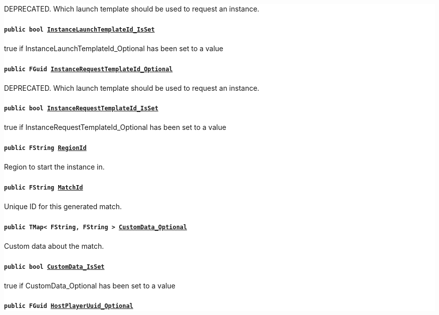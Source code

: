 DEPRECATED. Which launch template should be used to request an instance.

#### `public bool `[`InstanceLaunchTemplateId_IsSet`](#structFRHAPI__MatchMakingSessionRequest_1a91aaed07cb2afebdc3c4b0abed222b11) <a id="structFRHAPI__MatchMakingSessionRequest_1a91aaed07cb2afebdc3c4b0abed222b11"></a>

true if InstanceLaunchTemplateId_Optional has been set to a value

#### `public FGuid `[`InstanceRequestTemplateId_Optional`](#structFRHAPI__MatchMakingSessionRequest_1a10f1a22bbd8bee6b8091ae7ea118017a) <a id="structFRHAPI__MatchMakingSessionRequest_1a10f1a22bbd8bee6b8091ae7ea118017a"></a>

DEPRECATED. Which launch template should be used to request an instance.

#### `public bool `[`InstanceRequestTemplateId_IsSet`](#structFRHAPI__MatchMakingSessionRequest_1a5b3f4e49819cd199659d6e3036ed2abb) <a id="structFRHAPI__MatchMakingSessionRequest_1a5b3f4e49819cd199659d6e3036ed2abb"></a>

true if InstanceRequestTemplateId_Optional has been set to a value

#### `public FString `[`RegionId`](#structFRHAPI__MatchMakingSessionRequest_1a342fc75f2f3c5218975fbb5f54680718) <a id="structFRHAPI__MatchMakingSessionRequest_1a342fc75f2f3c5218975fbb5f54680718"></a>

Region to start the instance in.

#### `public FString `[`MatchId`](#structFRHAPI__MatchMakingSessionRequest_1a03c7f192f1779ab20215d2574e7c5da7) <a id="structFRHAPI__MatchMakingSessionRequest_1a03c7f192f1779ab20215d2574e7c5da7"></a>

Unique ID for this generated match.

#### `public TMap< FString, FString > `[`CustomData_Optional`](#structFRHAPI__MatchMakingSessionRequest_1a9275b8e96a5cfbb622907ba85a02741b) <a id="structFRHAPI__MatchMakingSessionRequest_1a9275b8e96a5cfbb622907ba85a02741b"></a>

Custom data about the match.

#### `public bool `[`CustomData_IsSet`](#structFRHAPI__MatchMakingSessionRequest_1a4882aefa9956b93a2a1299f9aad58756) <a id="structFRHAPI__MatchMakingSessionRequest_1a4882aefa9956b93a2a1299f9aad58756"></a>

true if CustomData_Optional has been set to a value

#### `public FGuid `[`HostPlayerUuid_Optional`](#structFRHAPI__MatchMakingSessionRequest_1a72be7a3468a93f661be096e3cb4cfc57) <a id="structFRHAPI__MatchMakingSessionRequest_1a72be7a3468a93f661be096e3cb4cfc57"></a>
